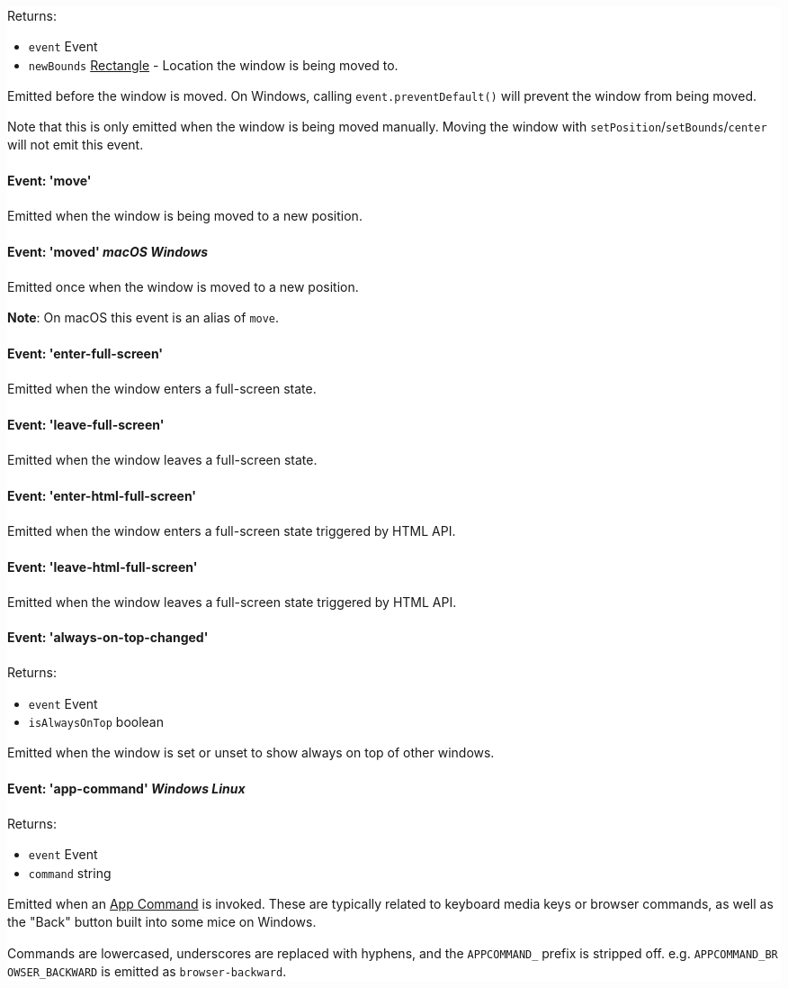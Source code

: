 Returns:

* `event` Event
* `newBounds` [Rectangle](structures/rectangle.md) - Location the window is being moved to.

Emitted before the window is moved. On Windows, calling `event.preventDefault()` will prevent the window from being moved.

Note that this is only emitted when the window is being moved manually. Moving the window with `setPosition`/`setBounds`/`center` will not emit this event.

#### Event: 'move'

Emitted when the window is being moved to a new position.

#### Event: 'moved' _macOS_ _Windows_

Emitted once when the window is moved to a new position.

__Note__: On macOS this event is an alias of `move`.

#### Event: 'enter-full-screen'

Emitted when the window enters a full-screen state.

#### Event: 'leave-full-screen'

Emitted when the window leaves a full-screen state.

#### Event: 'enter-html-full-screen'

Emitted when the window enters a full-screen state triggered by HTML API.

#### Event: 'leave-html-full-screen'

Emitted when the window leaves a full-screen state triggered by HTML API.

#### Event: 'always-on-top-changed'

Returns:

* `event` Event
* `isAlwaysOnTop` boolean

Emitted when the window is set or unset to show always on top of other windows.

#### Event: 'app-command' _Windows_ _Linux_

Returns:

* `event` Event
* `command` string

Emitted when an [App Command](https://msdn.microsoft.com/en-us/library/windows/desktop/ms646275(v=vs.85).aspx)
is invoked. These are typically related to keyboard media keys or browser
commands, as well as the "Back" button built into some mice on Windows.

Commands are lowercased, underscores are replaced with hyphens, and the
`APPCOMMAND_` prefix is stripped off.
e.g. `APPCOMMAND_BROWSER_BACKWARD` is emitted as `browser-backward`.
